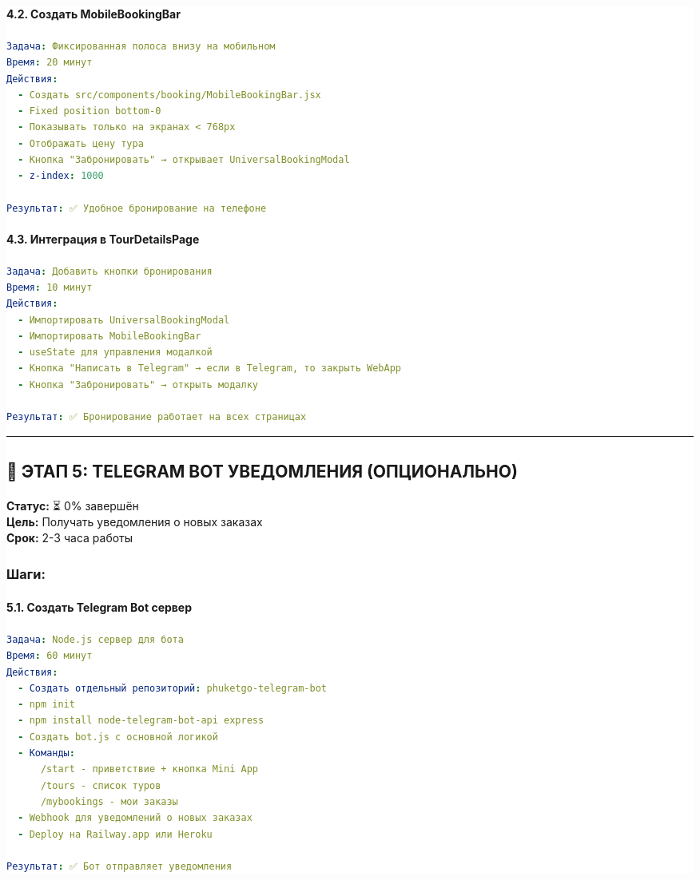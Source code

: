 #### **4.2. Создать MobileBookingBar**
```yaml
Задача: Фиксированная полоса внизу на мобильном
Время: 20 минут
Действия:
  - Создать src/components/booking/MobileBookingBar.jsx
  - Fixed position bottom-0
  - Показывать только на экранах < 768px
  - Отображать цену тура
  - Кнопка "Забронировать" → открывает UniversalBookingModal
  - z-index: 1000

Результат: ✅ Удобное бронирование на телефоне
```

#### **4.3. Интеграция в TourDetailsPage**
```yaml
Задача: Добавить кнопки бронирования
Время: 10 минут
Действия:
  - Импортировать UniversalBookingModal
  - Импортировать MobileBookingBar
  - useState для управления модалкой
  - Кнопка "Написать в Telegram" → если в Telegram, то закрыть WebApp
  - Кнопка "Забронировать" → открыть модалку

Результат: ✅ Бронирование работает на всех страницах
```

---

## 🤖 **ЭТАП 5: TELEGRAM BOT УВЕДОМЛЕНИЯ (ОПЦИОНАЛЬНО)**

**Статус:** ⏳ 0% завершён  
**Цель:** Получать уведомления о новых заказах  
**Срок:** 2-3 часа работы

### **Шаги:**

#### **5.1. Создать Telegram Bot сервер**
```yaml
Задача: Node.js сервер для бота
Время: 60 минут
Действия:
  - Создать отдельный репозиторий: phuketgo-telegram-bot
  - npm init
  - npm install node-telegram-bot-api express
  - Создать bot.js с основной логикой
  - Команды:
      /start - приветствие + кнопка Mini App
      /tours - список туров
      /mybookings - мои заказы
  - Webhook для уведомлений о новых заказах
  - Deploy на Railway.app или Heroku

Результат: ✅ Бот отправляет уведомления
```
